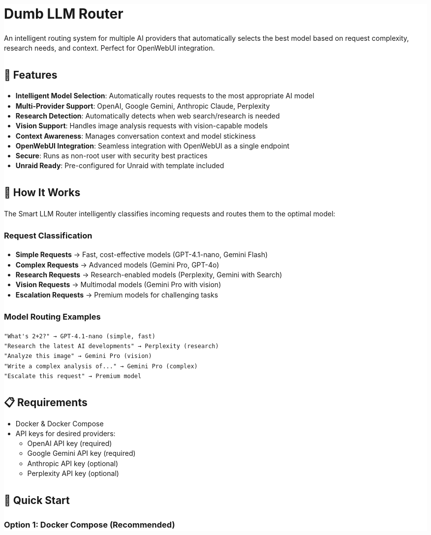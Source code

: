 # Dumb LLM Router

An intelligent routing system for multiple AI providers that automatically selects the best model based on request complexity, research needs, and context. Perfect for OpenWebUI integration.

## 🚀 Features

- **Intelligent Model Selection**: Automatically routes requests to the most appropriate AI model
- **Multi-Provider Support**: OpenAI, Google Gemini, Anthropic Claude, Perplexity
- **Research Detection**: Automatically detects when web search/research is needed
- **Vision Support**: Handles image analysis requests with vision-capable models
- **Context Awareness**: Manages conversation context and model stickiness
- **OpenWebUI Integration**: Seamless integration with OpenWebUI as a single endpoint
- **Secure**: Runs as non-root user with security best practices
- **Unraid Ready**: Pre-configured for Unraid with template included

## 🧠 How It Works

The Smart LLM Router intelligently classifies incoming requests and routes them to the optimal model:

### Request Classification
- **Simple Requests** → Fast, cost-effective models (GPT-4.1-nano, Gemini Flash)
- **Complex Requests** → Advanced models (Gemini Pro, GPT-4o)
- **Research Requests** → Research-enabled models (Perplexity, Gemini with Search)
- **Vision Requests** → Multimodal models (Gemini Pro with vision)
- **Escalation Requests** → Premium models for challenging tasks

### Model Routing Examples
```
"What's 2+2?" → GPT-4.1-nano (simple, fast)
"Research the latest AI developments" → Perplexity (research)
"Analyze this image" → Gemini Pro (vision)
"Write a complex analysis of..." → Gemini Pro (complex)
"Escalate this request" → Premium model
```

## 📋 Requirements

- Docker & Docker Compose
- API keys for desired providers:
  - OpenAI API key (required)
  - Google Gemini API key (required)  
  - Anthropic API key (optional)
  - Perplexity API key (optional)

## 🐳 Quick Start

### Option 1: Docker Compose (Recommended)
